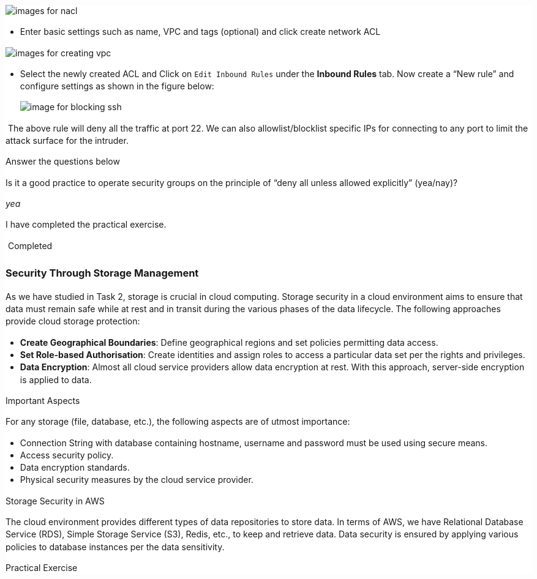 
![images for nacl](https://tryhackme-images.s3.amazonaws.com/user-uploads/62a7685ca6e7ce005d3f3afe/room-content/27a7e6804af7c85aab377dee257e83de.png)  

-   Enter basic settings such as name, VPC and tags (optional) and click create network ACL

![images for creating vpc](https://tryhackme-images.s3.amazonaws.com/user-uploads/62a7685ca6e7ce005d3f3afe/room-content/5633090f4e814a93ef56daee69300a42.png)  

-   Select the newly created ACL and Click on `Edit Inbound Rules` under the **Inbound Rules** tab. Now create a “New rule” and configure settings as shown in the figure below:  
    
    ![image for blocking ssh](https://tryhackme-images.s3.amazonaws.com/user-uploads/62a7685ca6e7ce005d3f3afe/room-content/6afd4758b63de391b92954db713f824a.png)  
    

 The above rule will deny all the traffic at port 22. We can also allowlist/blocklist specific IPs for connecting to any port to limit the attack surface for the intruder.

Answer the questions below

Is it a good practice to operate security groups on the principle of “deny all unless allowed explicitly” (yea/nay)?

*yea*

I have completed the practical exercise.

 Completed

### Security Through Storage Management

As we have studied in Task 2, storage is crucial in cloud computing. Storage security in a cloud environment aims to ensure that data must remain safe while at rest and in transit during the various phases of the data lifecycle. The following approaches provide cloud storage protection:  

-   **Create Geographical Boundaries**: Define geographical regions and set policies permitting data access.
-   **Set Role-based Authorisation**: Create identities and assign roles to access a particular data set per the rights and privileges.
-   **Data Encryption**: Almost all cloud service providers allow data encryption at rest. With this approach, server-side encryption is applied to data.

Important Aspects

For any storage (file, database, etc.), the following aspects are of utmost importance:

-   Connection String with database containing hostname, username and password must be used using secure means.
-   Access security policy.
-   Data encryption standards.
-   Physical security measures by the cloud service provider.

Storage Security in AWS

The cloud environment provides different types of data repositories to store data. In terms of AWS, we have Relational Database Service (RDS), Simple Storage Service (S3), Redis, etc., to keep and retrieve data. Data security is ensured by applying various policies to database instances per the data sensitivity.

Practical Exercise

